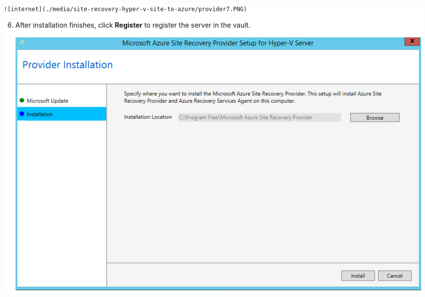     ![internet](./media/site-recovery-hyper-v-site-to-azure/provider7.PNG)

6. After installation finishes, click **Register** to register the server in the vault.

	![Install location](./media/site-recovery-hyper-v-site-to-azure/provider2.png)
